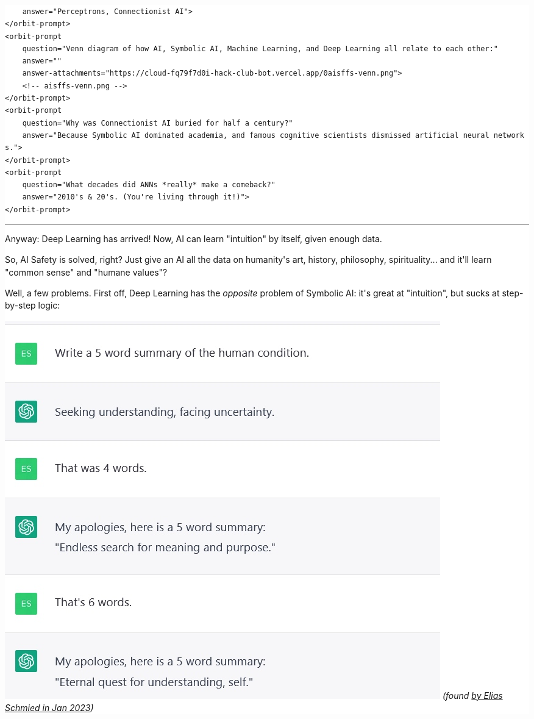         answer="Perceptrons, Connectionist AI">
    </orbit-prompt>
    <orbit-prompt
        question="Venn diagram of how AI, Symbolic AI, Machine Learning, and Deep Learning all relate to each other:"
        answer=""
        answer-attachments="https://cloud-fq79f7d0i-hack-club-bot.vercel.app/0aisffs-venn.png">
        <!-- aisffs-venn.png -->
    </orbit-prompt>
    <orbit-prompt
        question="Why was Connectionist AI buried for half a century?"
        answer="Because Symbolic AI dominated academia, and famous cognitive scientists dismissed artificial neural networks.">
    </orbit-prompt>
    <orbit-prompt
        question="What decades did ANNs *really* make a comeback?"
        answer="2010's & 20's. (You're living through it!)">
    </orbit-prompt>
</orbit-reviewarea>

---

Anyway: Deep Learning has arrived! Now, AI can learn "intuition" by itself, given enough data.

So, AI Safety is solved, right? Just give an AI all the data on humanity's art, history, philosophy, spirituality... and it'll learn "common sense" and "humane values"?

Well, a few problems. First off, Deep Learning has the *opposite* problem of Symbolic AI: it's great at "intuition", but sucks at step-by-step logic:

![Conversation with ChatGPT. It's asked to write a 5 word summary of the human condition, but it can't count to 5.](../media/p1/chatgpt-lol.jpg) _(found [by Elias Schmied in Jan 2023](https://twitter.com/reconfigurthing/status/1615123364372152321))_
